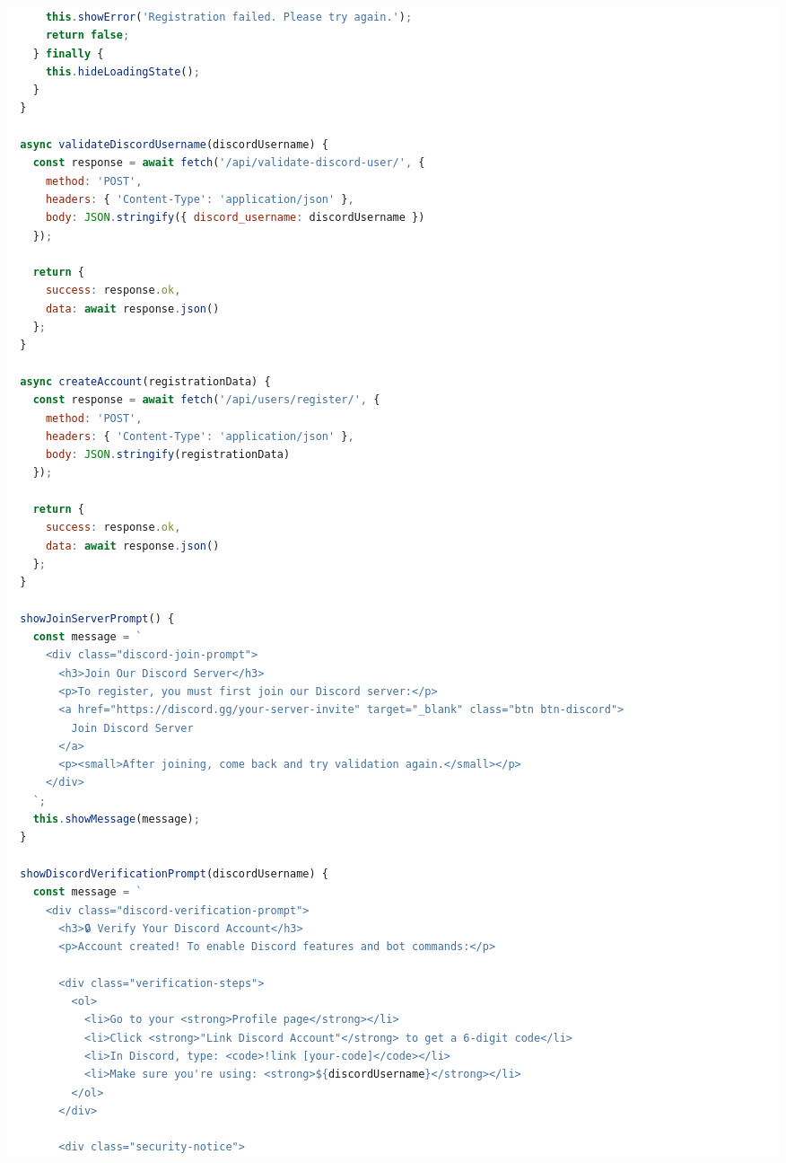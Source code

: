 ```javascript
      this.showError('Registration failed. Please try again.');
      return false;
    } finally {
      this.hideLoadingState();
    }
  }

  async validateDiscordUsername(discordUsername) {
    const response = await fetch('/api/validate-discord-user/', {
      method: 'POST',
      headers: { 'Content-Type': 'application/json' },
      body: JSON.stringify({ discord_username: discordUsername })
    });

    return {
      success: response.ok,
      data: await response.json()
    };
  }

  async createAccount(registrationData) {
    const response = await fetch('/api/users/register/', {
      method: 'POST',
      headers: { 'Content-Type': 'application/json' },
      body: JSON.stringify(registrationData)
    });

    return {
      success: response.ok,
      data: await response.json()
    };
  }

  showJoinServerPrompt() {
    const message = `
      <div class="discord-join-prompt">
        <h3>Join Our Discord Server</h3>
        <p>To register, you must first join our Discord server:</p>
        <a href="https://discord.gg/your-server-invite" target="_blank" class="btn btn-discord">
          Join Discord Server
        </a>
        <p><small>After joining, come back and try validation again.</small></p>
      </div>
    `;
    this.showMessage(message);
  }

  showDiscordVerificationPrompt(discordUsername) {
    const message = `
      <div class="discord-verification-prompt">
        <h3>🔒 Verify Your Discord Account</h3>
        <p>Account created! To enable Discord features and bot commands:</p>
        
        <div class="verification-steps">
          <ol>
            <li>Go to your <strong>Profile page</strong></li>
            <li>Click <strong>"Link Discord Account"</strong> to get a 6-digit code</li>
            <li>In Discord, type: <code>!link [your-code]</code></li>
            <li>Make sure you're using: <strong>${discordUsername}</strong></li>
          </ol>
        </div>
        
        <div class="security-notice">
```
